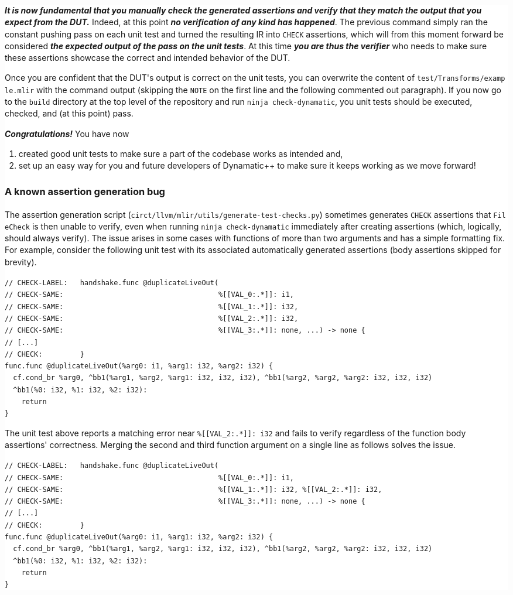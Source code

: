 ***It is now fundamental that you manually check the generated assertions and verify that they match the output that you expect from the DUT.*** Indeed, at this point ***no verification of any kind has happened***. The previous command simply ran the constant pushing pass on each unit test and turned the resulting IR into `CHECK` assertions, which will from this moment forward be considered ***the expected output of the pass on the unit tests***. At this time ***you are thus the verifier*** who needs to make sure these assertions showcase the correct and intended behavior of the DUT.

Once you are confident that the DUT's output is correct on the unit tests, you can overwrite the content of `test/Transforms/example.mlir` with the command output (skipping the `NOTE` on the first line and the following commented out paragraph). If you now go to the `build` directory at the top level of the repository and run `ninja check-dynamatic`, you unit tests should be executed, checked, and (at this point) pass.

***Congratulations!*** You have now
1. created good unit tests to make sure a part of the codebase works as intended and, 
2. set up an easy way for you and future developers of Dynamatic++ to make sure it keeps working as we move forward! 

### A known assertion generation bug

The assertion generation script (`circt/llvm/mlir/utils/generate-test-checks.py`) sometimes generates `CHECK` assertions that `FileCheck` is then unable to verify, even when running `ninja check-dynamatic` immediately after creating assertions (which, logically, should always verify). The issue arises in some cases with functions of more than two arguments and has a simple formatting fix. For example, consider the following unit test with its associated automatically generated assertions (body assertions skipped for brevity).

```mlir
// CHECK-LABEL:   handshake.func @duplicateLiveOut(
// CHECK-SAME:                                     %[[VAL_0:.*]]: i1,
// CHECK-SAME:                                     %[[VAL_1:.*]]: i32, 
// CHECK-SAME:                                     %[[VAL_2:.*]]: i32,
// CHECK-SAME:                                     %[[VAL_3:.*]]: none, ...) -> none {
// [...]
// CHECK:         }
func.func @duplicateLiveOut(%arg0: i1, %arg1: i32, %arg2: i32) {
  cf.cond_br %arg0, ^bb1(%arg1, %arg2, %arg1: i32, i32, i32), ^bb1(%arg2, %arg2, %arg2: i32, i32, i32)
  ^bb1(%0: i32, %1: i32, %2: i32):
    return
}
```

The unit test above reports a matching error near `%[[VAL_2:.*]]: i32` and fails to verify regardless of the function body assertions' correctness. Merging the second and third function argument on a single line as follows solves the issue.

```mlir
// CHECK-LABEL:   handshake.func @duplicateLiveOut(
// CHECK-SAME:                                     %[[VAL_0:.*]]: i1,
// CHECK-SAME:                                     %[[VAL_1:.*]]: i32, %[[VAL_2:.*]]: i32,
// CHECK-SAME:                                     %[[VAL_3:.*]]: none, ...) -> none {
// [...]
// CHECK:         }
func.func @duplicateLiveOut(%arg0: i1, %arg1: i32, %arg2: i32) {
  cf.cond_br %arg0, ^bb1(%arg1, %arg2, %arg1: i32, i32, i32), ^bb1(%arg2, %arg2, %arg2: i32, i32, i32)
  ^bb1(%0: i32, %1: i32, %2: i32):
    return
}
```
